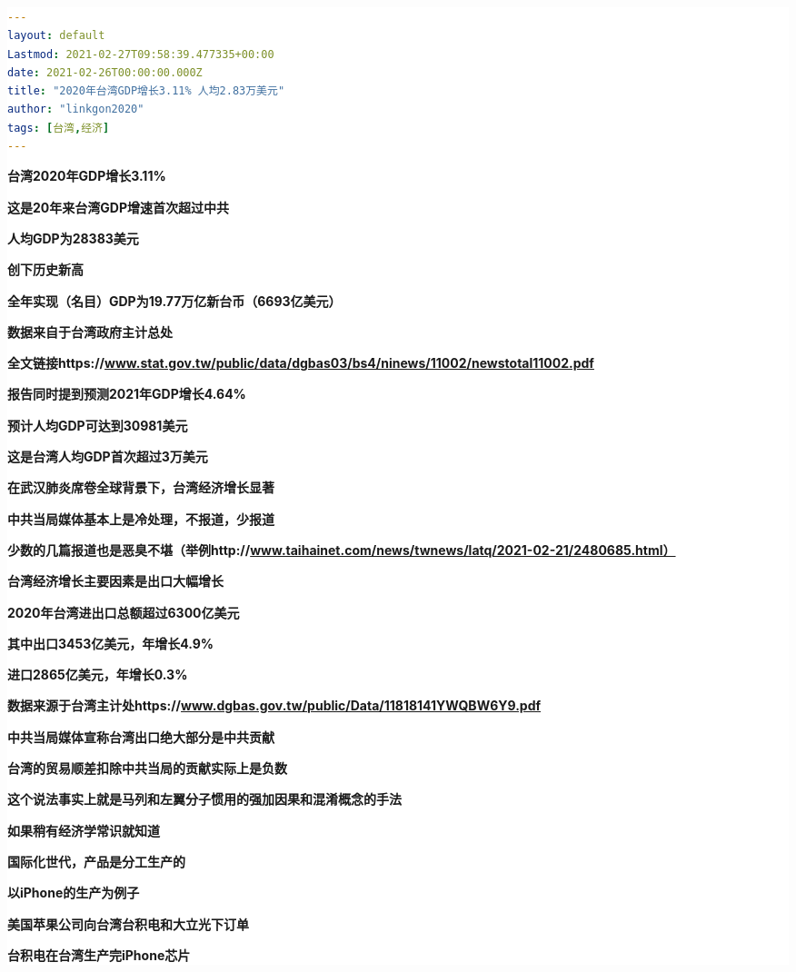```yaml
---
layout: default
Lastmod: 2021-02-27T09:58:39.477335+00:00
date: 2021-02-26T00:00:00.000Z
title: "2020年台湾GDP增长3.11% 人均2.83万美元"
author: "linkgon2020"
tags: [台湾,经济]
---
```


**台湾2020年GDP增长3.11%**  
  
**这是20年来台湾GDP增速首次超过中共**  
  
**人均GDP为28383美元**  
  
**创下历史新高**  
  
**全年实现（名目）GDP为19.77万亿新台币（6693亿美元）**  
  
**数据来自于台湾政府主计总处**  
  
**全文链接https://www.stat.gov.tw/public/data/dgbas03/bs4/ninews/11002/newstotal11002.pdf**  
  
**报告同时提到预测2021年GDP增长4.64%**  
  
**预计人均GDP可达到30981美元**  
  
**这是台湾人均GDP首次超过3万美元**  
  
**在武汉肺炎席卷全球背景下，台湾经济增长显著**  
  
**中共当局媒体基本上是冷处理，不报道，少报道**  
  
**少数的几篇报道也是恶臭不堪（举例http://www.taihainet.com/news/twnews/latq/2021-02-21/2480685.html）**  
  
**台湾经济增长主要因素是出口大幅增长**  
  
**2020年台湾进出口总额超过6300亿美元**  
  
**其中出口3453亿美元，年增长4.9%**  
  
**进口2865亿美元，年增长0.3%**  
  
**数据来源于台湾主计处https://www.dgbas.gov.tw/public/Data/11818141YWQBW6Y9.pdf**  
  
**中共当局媒体宣称台湾出口绝大部分是中共贡献**  
  
**台湾的贸易顺差扣除中共当局的贡献实际上是负数**  
  
**这个说法事实上就是马列和左翼分子惯用的强加因果和混淆概念的手法**  
  
**如果稍有经济学常识就知道**  
  
**国际化世代，产品是分工生产的**  
  
**以iPhone的生产为例子**  
  
**美国苹果公司向台湾台积电和大立光下订单**  
  
**台积电在台湾生产完iPhone芯片**  
  